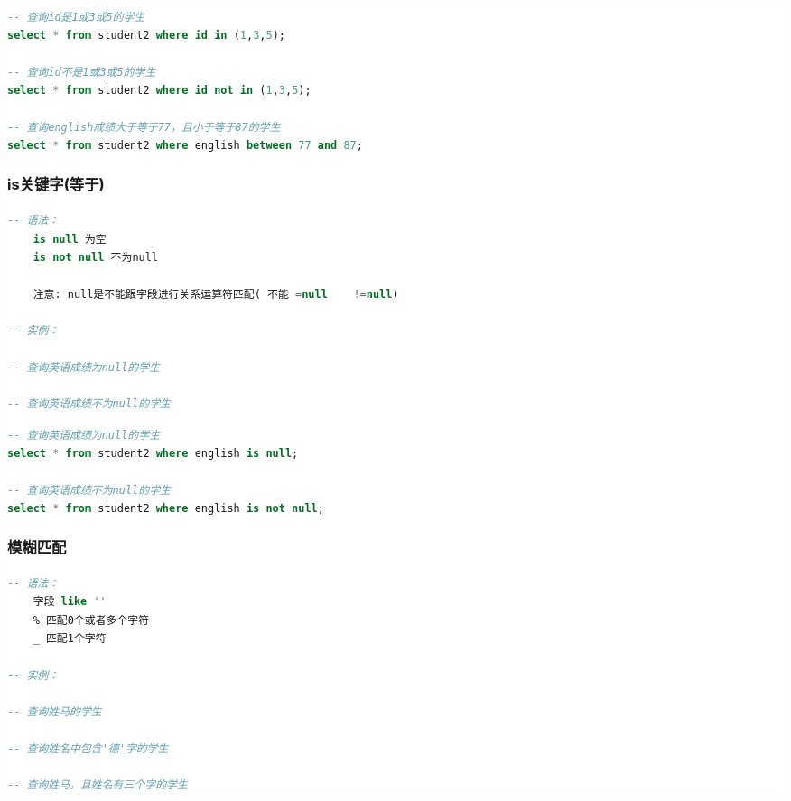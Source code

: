 ~~~sql
-- 查询id是1或3或5的学生
select * from student2 where id in (1,3,5);

-- 查询id不是1或3或5的学生
select * from student2 where id not in (1,3,5);

-- 查询english成绩大于等于77，且小于等于87的学生
select * from student2 where english between 77 and 87;
~~~

### is关键字(等于)

~~~sql
-- 语法：  
	is null 为空
	is not null 不为null
	
	注意: null是不能跟字段进行关系运算符匹配( 不能 =null    !=null)

-- 实例：

-- 查询英语成绩为null的学生

-- 查询英语成绩不为null的学生

~~~

~~~sql
-- 查询英语成绩为null的学生
select * from student2 where english is null;

-- 查询英语成绩不为null的学生
select * from student2 where english is not null;
~~~

### 模糊匹配

~~~sql
-- 语法：
	字段 like ''
	% 匹配0个或者多个字符
	_ 匹配1个字符

-- 实例：

-- 查询姓马的学生

-- 查询姓名中包含'德'字的学生

-- 查询姓马，且姓名有三个字的学生

~~~
